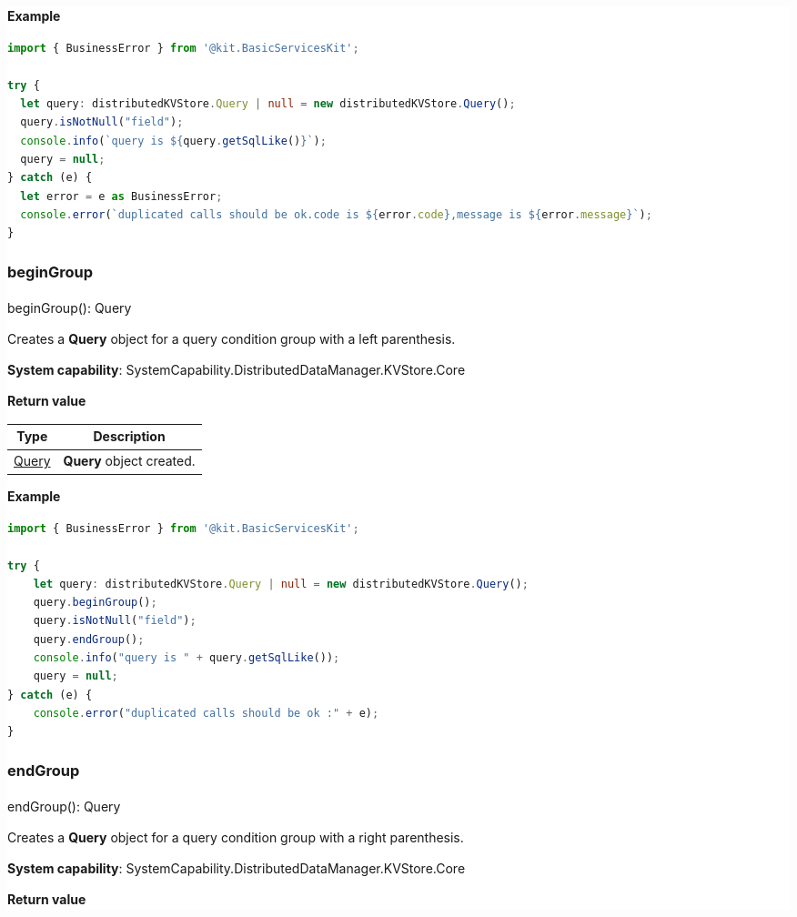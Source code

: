 **Example**

```ts
import { BusinessError } from '@kit.BasicServicesKit';

try {
  let query: distributedKVStore.Query | null = new distributedKVStore.Query();
  query.isNotNull("field");
  console.info(`query is ${query.getSqlLike()}`);
  query = null;
} catch (e) {
  let error = e as BusinessError;
  console.error(`duplicated calls should be ok.code is ${error.code},message is ${error.message}`);
}
```

### beginGroup

beginGroup(): Query

Creates a **Query** object for a query condition group with a left parenthesis.

**System capability**: SystemCapability.DistributedDataManager.KVStore.Core

**Return value**

| Type          | Description           |
| -------------- | --------------- |
| [Query](#query) | **Query** object created.|

**Example**

```ts
import { BusinessError } from '@kit.BasicServicesKit';

try {
    let query: distributedKVStore.Query | null = new distributedKVStore.Query();
    query.beginGroup();
    query.isNotNull("field");
    query.endGroup();
    console.info("query is " + query.getSqlLike());
    query = null;
} catch (e) {
    console.error("duplicated calls should be ok :" + e);
}
```

### endGroup

endGroup(): Query

Creates a **Query** object for a query condition group with a right parenthesis.

**System capability**: SystemCapability.DistributedDataManager.KVStore.Core

**Return value**
